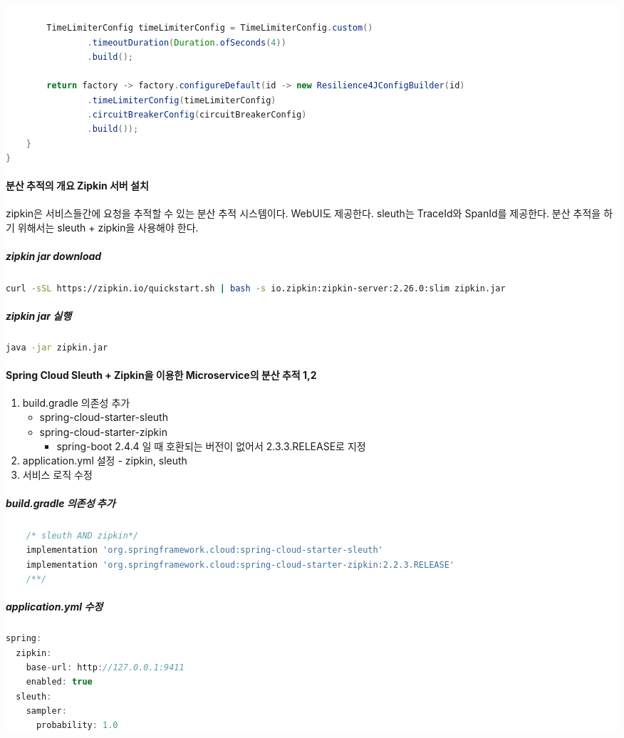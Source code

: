 ```java

        TimeLimiterConfig timeLimiterConfig = TimeLimiterConfig.custom()
                .timeoutDuration(Duration.ofSeconds(4))
                .build();

        return factory -> factory.configureDefault(id -> new Resilience4JConfigBuilder(id)
                .timeLimiterConfig(timeLimiterConfig)
                .circuitBreakerConfig(circuitBreakerConfig)
                .build());
    }
}

```

#### 분산 추적의 개요 Zipkin 서버 설치
zipkin은 서비스들간에 요청을 추적할 수 있는 분산 추적 시스템이다.
WebUI도 제공한다.
sleuth는 TraceId와 SpanId를 제공한다.
분산 추적을 하기 위해서는 sleuth + zipkin을 사용해야 한다.

##### zipkin jar download

```bash
curl -sSL https://zipkin.io/quickstart.sh | bash -s io.zipkin:zipkin-server:2.26.0:slim zipkin.jar
```

##### zipkin jar 실행

```bash
java -jar zipkin.jar
```

#### Spring Cloud Sleuth + Zipkin을 이용한 Microservice의 분산 추적 1,2
1. build.gradle 의존성 추가
   - spring-cloud-starter-sleuth
   - spring-cloud-starter-zipkin 
      - spring-boot 2.4.4 일 때 호환되는 버전이 없어서 2.3.3.RELEASE로 지정
2. application.yml 설정 - zipkin, sleuth
3. 서비스 로직 수정

##### build.gradle 의존성 추가

```js
    /* sleuth AND zipkin*/
    implementation 'org.springframework.cloud:spring-cloud-starter-sleuth'
    implementation 'org.springframework.cloud:spring-cloud-starter-zipkin:2.2.3.RELEASE'
    /**/
```

##### application.yml 수정

```js
spring:
  zipkin:
    base-url: http://127.0.0.1:9411
    enabled: true
  sleuth:
    sampler:
      probability: 1.0
```
